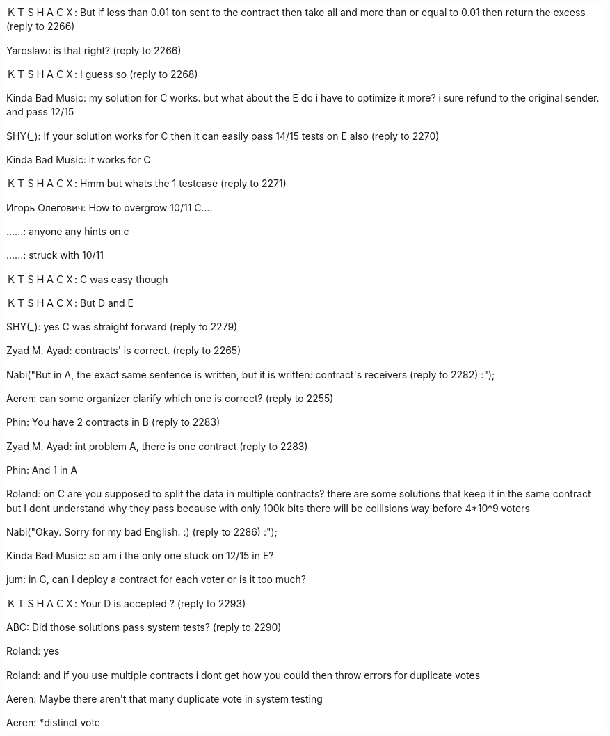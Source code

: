 ＫＴＳＨＡＣＸ: But if less than 0.01 ton sent to the contract then take all and more than or equal to 0.01 then return the excess (reply to 2266)

Yaroslaw: is that right? (reply to 2266)

ＫＴＳＨＡＣＸ: I guess so (reply to 2268)

Kinda Bad Music: my solution for C works.  but what about the E do i have to optimize it more? i sure refund to the original sender. and pass 12/15

SHY(⁠*⁠_⁠*⁠): If your solution works for C then it can easily pass 14/15 tests on E also (reply to 2270)

Kinda Bad Music: it works for C

ＫＴＳＨＡＣＸ: Hmm but whats the 1 testcase (reply to 2271)

Игорь Олегович: How to overgrow 10/11 C....

......: anyone any hints on c

......: struck with 10/11

ＫＴＳＨＡＣＸ: C was easy though

ＫＴＳＨＡＣＸ: But D and E

SHY(⁠*⁠_⁠*⁠): yes C was straight forward (reply to 2279)

Zyad M. Ayad: contracts' is correct. (reply to 2265)

Nabi("⁧ ;("⁧: But in A, the exact same sentence is written, but it is written: contract's receivers (reply to 2282)

Aeren: can some organizer clarify which one is correct? (reply to 2255)

Phin: You have 2 contracts in B (reply to 2283)

Zyad M. Ayad: int problem A, there is one contract (reply to 2283)

Phin: And 1 in A

Roland: on C are you supposed to split the data in multiple contracts? there are some solutions that keep it in the same contract but I dont understand why they pass because with only 100k bits there will be collisions way before 4*10^9 voters

Nabi("⁧ ;("⁧: Okay. Sorry for my bad English. :) (reply to 2286)

Kinda Bad Music: so am i the only one stuck on 12/15 in E?

jum: in C, can I deploy a contract for each voter or is it too much?

ＫＴＳＨＡＣＸ: Your D is accepted ? (reply to 2293)

ABC: Did those solutions pass system tests? (reply to 2290)

Roland: yes

Roland: and if you use multiple contracts i dont get how you could then throw errors for duplicate votes

Aeren: Maybe there aren't that many duplicate vote in system testing

Aeren: *distinct vote
